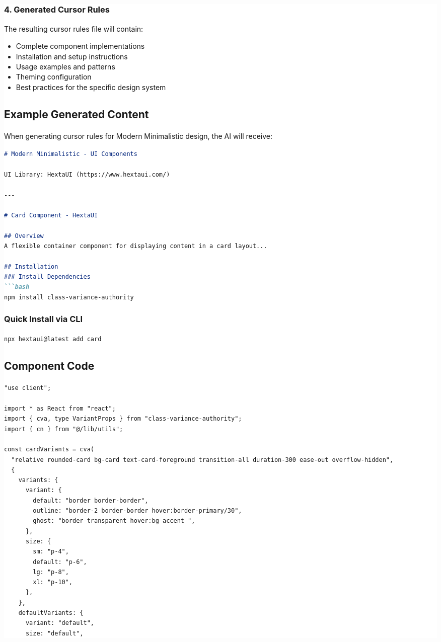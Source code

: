 ### 4. Generated Cursor Rules
The resulting cursor rules file will contain:
- Complete component implementations
- Installation and setup instructions
- Usage examples and patterns
- Theming configuration
- Best practices for the specific design system

## Example Generated Content

When generating cursor rules for Modern Minimalistic design, the AI will receive:

```markdown
# Modern Minimalistic - UI Components

UI Library: HextaUI (https://www.hextaui.com/)

---

# Card Component - HextaUI

## Overview
A flexible container component for displaying content in a card layout...

## Installation
### Install Dependencies
```bash
npm install class-variance-authority
```

### Quick Install via CLI
```bash
npx hextaui@latest add card
```

## Component Code
```tsx
"use client";

import * as React from "react";
import { cva, type VariantProps } from "class-variance-authority";
import { cn } from "@/lib/utils";

const cardVariants = cva(
  "relative rounded-card bg-card text-card-foreground transition-all duration-300 ease-out overflow-hidden",
  {
    variants: {
      variant: {
        default: "border border-border",
        outline: "border-2 border-border hover:border-primary/30",
        ghost: "border-transparent hover:bg-accent ",
      },
      size: {
        sm: "p-4",
        default: "p-6", 
        lg: "p-8",
        xl: "p-10",
      },
    },
    defaultVariants: {
      variant: "default",
      size: "default",
```